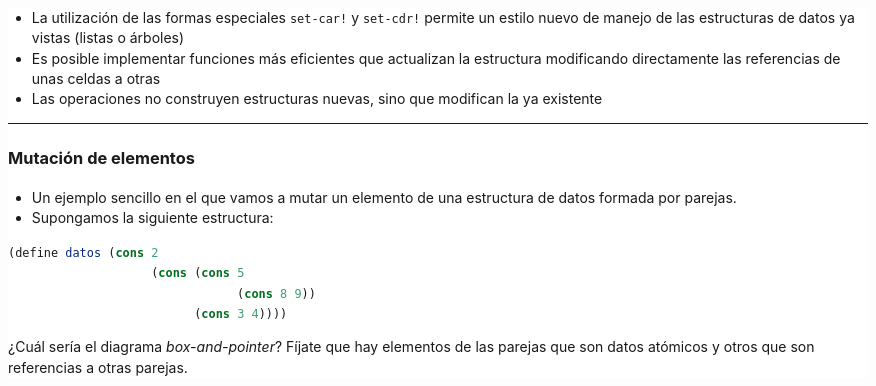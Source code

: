 - La utilización de las formas especiales `set-car!` y `set-cdr!`
  permite un estilo nuevo de manejo de las estructuras de datos ya
  vistas (listas o árboles)
- Es posible implementar funciones más eficientes que actualizan la
  estructura modificando directamente las referencias de unas celdas a
  otras
- Las operaciones no construyen estructuras nuevas, sino que modifican
  la ya existente

----

### Mutación de elementos

- Un ejemplo sencillo en el que vamos a mutar un elemento de una
  estructura de datos formada por parejas.
- Supongamos la siguiente estructura:

```scheme
(define datos (cons 2
                    (cons (cons 5
                                (cons 8 9))
                          (cons 3 4))))
```

¿Cuál sería el diagrama _box-and-pointer_? Fíjate que hay elementos de
las parejas que son datos atómicos y otros que son referencias a otras
parejas.

<p style="margin-bottom:4cm;"/>
